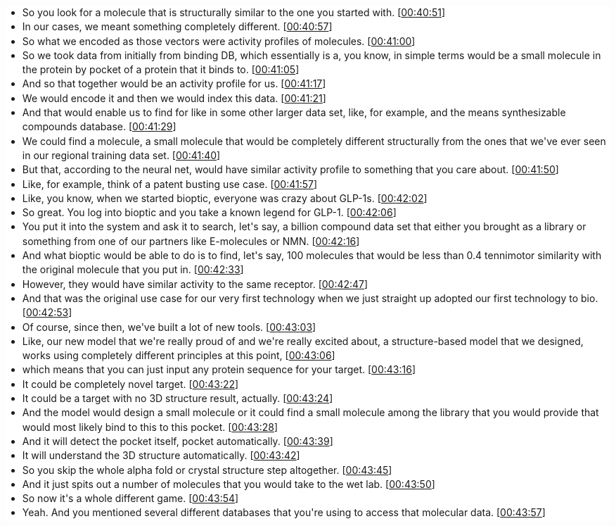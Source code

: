 *  So you look for a molecule that is structurally similar to the one you started with. [[00:40:51](https://www.youtube.com/watch?v=4mZxkA7_Cc8&t=2451.0s)]
*  In our cases, we meant something completely different. [[00:40:57](https://www.youtube.com/watch?v=4mZxkA7_Cc8&t=2457.0s)]
*  So what we encoded as those vectors were activity profiles of molecules. [[00:41:00](https://www.youtube.com/watch?v=4mZxkA7_Cc8&t=2460.0s)]
*  So we took data from initially from binding DB, which essentially is a, you know, in simple terms would be a small molecule in the protein by pocket of a protein that it binds to. [[00:41:05](https://www.youtube.com/watch?v=4mZxkA7_Cc8&t=2465.0s)]
*  And so that together would be an activity profile for us. [[00:41:17](https://www.youtube.com/watch?v=4mZxkA7_Cc8&t=2477.0s)]
*  We would encode it and then we would index this data. [[00:41:21](https://www.youtube.com/watch?v=4mZxkA7_Cc8&t=2481.0s)]
*  And that would enable us to find for like in some other larger data set, like, for example, and the means synthesizable compounds database. [[00:41:29](https://www.youtube.com/watch?v=4mZxkA7_Cc8&t=2489.0s)]
*  We could find a molecule, a small molecule that would be completely different structurally from the ones that we've ever seen in our regional training data set. [[00:41:40](https://www.youtube.com/watch?v=4mZxkA7_Cc8&t=2500.0s)]
*  But that, according to the neural net, would have similar activity profile to something that you care about. [[00:41:50](https://www.youtube.com/watch?v=4mZxkA7_Cc8&t=2510.0s)]
*  Like, for example, think of a patent busting use case. [[00:41:57](https://www.youtube.com/watch?v=4mZxkA7_Cc8&t=2517.0s)]
*  Like, you know, when we started bioptic, everyone was crazy about GLP-1s. [[00:42:02](https://www.youtube.com/watch?v=4mZxkA7_Cc8&t=2522.0s)]
*  So great. You log into bioptic and you take a known legend for GLP-1. [[00:42:06](https://www.youtube.com/watch?v=4mZxkA7_Cc8&t=2526.0s)]
*  You put it into the system and ask it to search, let's say, a billion compound data set that either you brought as a library or something from one of our partners like E-molecules or NMN. [[00:42:16](https://www.youtube.com/watch?v=4mZxkA7_Cc8&t=2536.0s)]
*  And what bioptic would be able to do is to find, let's say, 100 molecules that would be less than 0.4 tennimotor similarity with the original molecule that you put in. [[00:42:33](https://www.youtube.com/watch?v=4mZxkA7_Cc8&t=2553.0s)]
*  However, they would have similar activity to the same receptor. [[00:42:47](https://www.youtube.com/watch?v=4mZxkA7_Cc8&t=2567.0s)]
*  And that was the original use case for our very first technology when we just straight up adopted our first technology to bio. [[00:42:53](https://www.youtube.com/watch?v=4mZxkA7_Cc8&t=2573.0s)]
*  Of course, since then, we've built a lot of new tools. [[00:43:03](https://www.youtube.com/watch?v=4mZxkA7_Cc8&t=2583.0s)]
*  Like, our new model that we're really proud of and we're really excited about, a structure-based model that we designed, works using completely different principles at this point, [[00:43:06](https://www.youtube.com/watch?v=4mZxkA7_Cc8&t=2586.0s)]
*  which means that you can just input any protein sequence for your target. [[00:43:16](https://www.youtube.com/watch?v=4mZxkA7_Cc8&t=2596.0s)]
*  It could be completely novel target. [[00:43:22](https://www.youtube.com/watch?v=4mZxkA7_Cc8&t=2602.0s)]
*  It could be a target with no 3D structure result, actually. [[00:43:24](https://www.youtube.com/watch?v=4mZxkA7_Cc8&t=2604.0s)]
*  And the model would design a small molecule or it could find a small molecule among the library that you would provide that would most likely bind to this to this pocket. [[00:43:28](https://www.youtube.com/watch?v=4mZxkA7_Cc8&t=2608.0s)]
*  And it will detect the pocket itself, pocket automatically. [[00:43:39](https://www.youtube.com/watch?v=4mZxkA7_Cc8&t=2619.0s)]
*  It will understand the 3D structure automatically. [[00:43:42](https://www.youtube.com/watch?v=4mZxkA7_Cc8&t=2622.0s)]
*  So you skip the whole alpha fold or crystal structure step altogether. [[00:43:45](https://www.youtube.com/watch?v=4mZxkA7_Cc8&t=2625.0s)]
*  And it just spits out a number of molecules that you would take to the wet lab. [[00:43:50](https://www.youtube.com/watch?v=4mZxkA7_Cc8&t=2630.0s)]
*  So now it's a whole different game. [[00:43:54](https://www.youtube.com/watch?v=4mZxkA7_Cc8&t=2634.0s)]
*  Yeah. And you mentioned several different databases that you're using to access that molecular data. [[00:43:57](https://www.youtube.com/watch?v=4mZxkA7_Cc8&t=2637.0s)]
